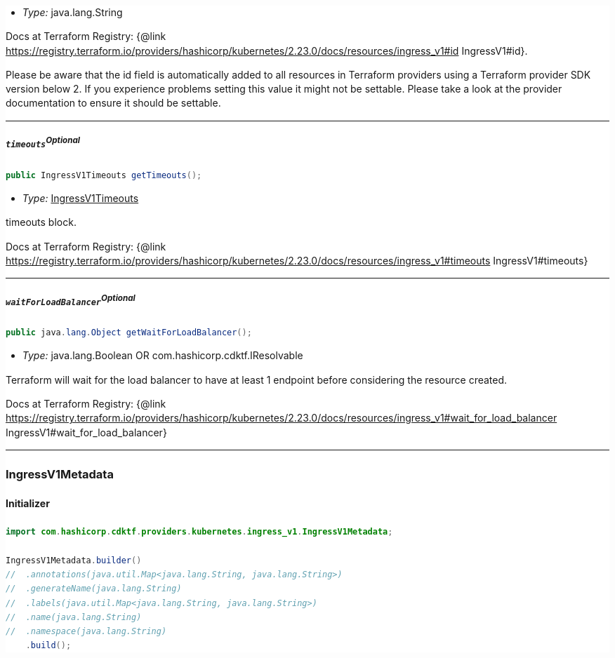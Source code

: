 - *Type:* java.lang.String

Docs at Terraform Registry: {@link https://registry.terraform.io/providers/hashicorp/kubernetes/2.23.0/docs/resources/ingress_v1#id IngressV1#id}.

Please be aware that the id field is automatically added to all resources in Terraform providers using a Terraform provider SDK version below 2.
If you experience problems setting this value it might not be settable. Please take a look at the provider documentation to ensure it should be settable.

---

##### `timeouts`<sup>Optional</sup> <a name="timeouts" id="@cdktf/provider-kubernetes.ingressV1.IngressV1Config.property.timeouts"></a>

```java
public IngressV1Timeouts getTimeouts();
```

- *Type:* <a href="#@cdktf/provider-kubernetes.ingressV1.IngressV1Timeouts">IngressV1Timeouts</a>

timeouts block.

Docs at Terraform Registry: {@link https://registry.terraform.io/providers/hashicorp/kubernetes/2.23.0/docs/resources/ingress_v1#timeouts IngressV1#timeouts}

---

##### `waitForLoadBalancer`<sup>Optional</sup> <a name="waitForLoadBalancer" id="@cdktf/provider-kubernetes.ingressV1.IngressV1Config.property.waitForLoadBalancer"></a>

```java
public java.lang.Object getWaitForLoadBalancer();
```

- *Type:* java.lang.Boolean OR com.hashicorp.cdktf.IResolvable

Terraform will wait for the load balancer to have at least 1 endpoint before considering the resource created.

Docs at Terraform Registry: {@link https://registry.terraform.io/providers/hashicorp/kubernetes/2.23.0/docs/resources/ingress_v1#wait_for_load_balancer IngressV1#wait_for_load_balancer}

---

### IngressV1Metadata <a name="IngressV1Metadata" id="@cdktf/provider-kubernetes.ingressV1.IngressV1Metadata"></a>

#### Initializer <a name="Initializer" id="@cdktf/provider-kubernetes.ingressV1.IngressV1Metadata.Initializer"></a>

```java
import com.hashicorp.cdktf.providers.kubernetes.ingress_v1.IngressV1Metadata;

IngressV1Metadata.builder()
//  .annotations(java.util.Map<java.lang.String, java.lang.String>)
//  .generateName(java.lang.String)
//  .labels(java.util.Map<java.lang.String, java.lang.String>)
//  .name(java.lang.String)
//  .namespace(java.lang.String)
    .build();
```
